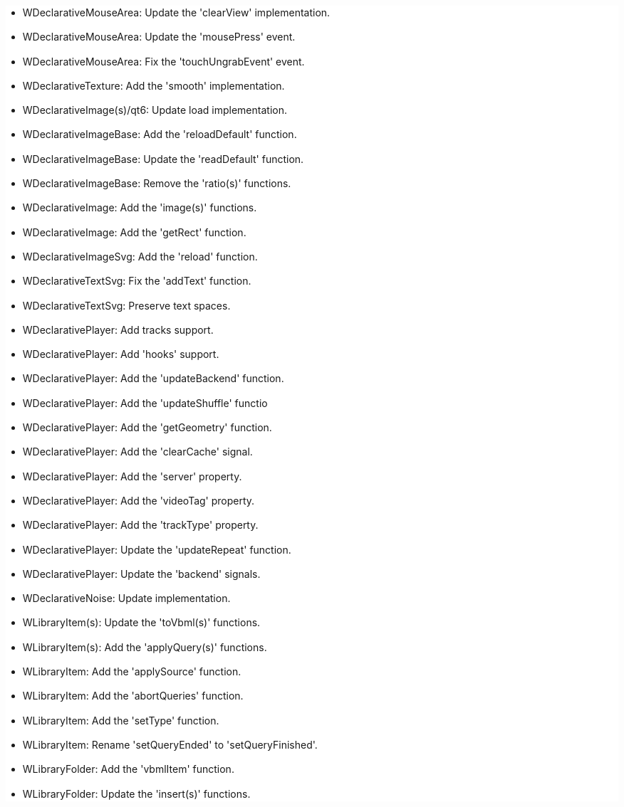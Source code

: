 - WDeclarativeMouseArea: Update the 'clearView' implementation.

- WDeclarativeMouseArea: Update the 'mousePress' event.

- WDeclarativeMouseArea: Fix the 'touchUngrabEvent' event.

- WDeclarativeTexture: Add the 'smooth' implementation.

- WDeclarativeImage(s)/qt6: Update load implementation.

- WDeclarativeImageBase: Add the 'reloadDefault' function.

- WDeclarativeImageBase: Update the 'readDefault' function.

- WDeclarativeImageBase: Remove the 'ratio(s)' functions.

- WDeclarativeImage: Add the 'image(s)' functions.

- WDeclarativeImage: Add the 'getRect' function.

- WDeclarativeImageSvg: Add the 'reload' function.

- WDeclarativeTextSvg: Fix the 'addText' function.

- WDeclarativeTextSvg: Preserve text spaces.

- WDeclarativePlayer: Add tracks support.

- WDeclarativePlayer: Add 'hooks' support.

- WDeclarativePlayer: Add the 'updateBackend' function.

- WDeclarativePlayer: Add the 'updateShuffle' functio

- WDeclarativePlayer: Add the 'getGeometry' function.

- WDeclarativePlayer: Add the 'clearCache' signal.

- WDeclarativePlayer: Add the 'server' property.

- WDeclarativePlayer: Add the 'videoTag' property.

- WDeclarativePlayer: Add the 'trackType' property.

- WDeclarativePlayer: Update the 'updateRepeat' function.

- WDeclarativePlayer: Update the 'backend' signals.

- WDeclarativeNoise: Update implementation.

- WLibraryItem(s): Update the 'toVbml(s)' functions.

- WLibraryItem(s): Add the 'applyQuery(s)' functions.

- WLibraryItem: Add the 'applySource' function.

- WLibraryItem: Add the 'abortQueries' function.

- WLibraryItem: Add the 'setType' function.

- WLibraryItem: Rename 'setQueryEnded' to 'setQueryFinished'.

- WLibraryFolder: Add the 'vbmlItem' function.

- WLibraryFolder: Update the 'insert(s)' functions.
